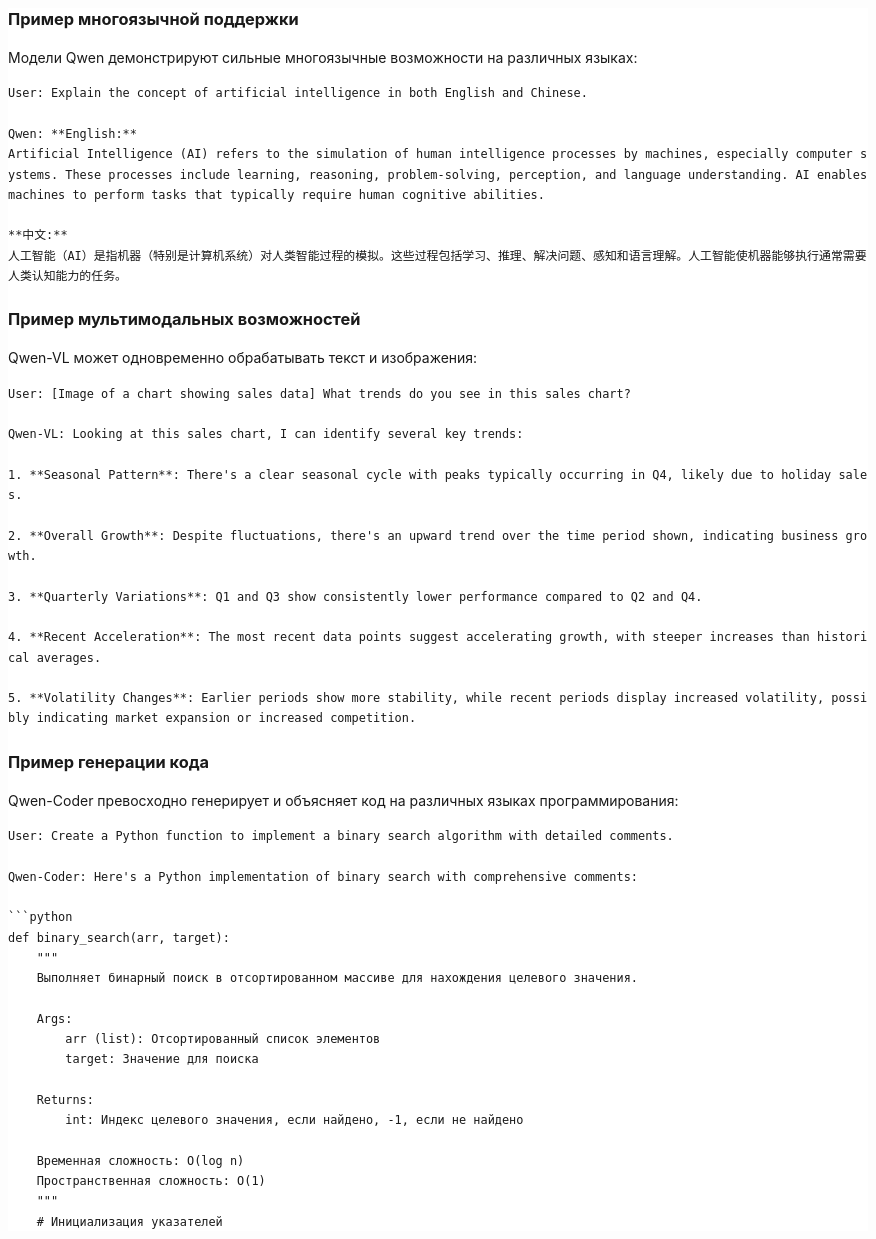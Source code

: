 ### Пример многоязычной поддержки

Модели Qwen демонстрируют сильные многоязычные возможности на различных языках:

```
User: Explain the concept of artificial intelligence in both English and Chinese.

Qwen: **English:**
Artificial Intelligence (AI) refers to the simulation of human intelligence processes by machines, especially computer systems. These processes include learning, reasoning, problem-solving, perception, and language understanding. AI enables machines to perform tasks that typically require human cognitive abilities.

**中文:**
人工智能（AI）是指机器（特别是计算机系统）对人类智能过程的模拟。这些过程包括学习、推理、解决问题、感知和语言理解。人工智能使机器能够执行通常需要人类认知能力的任务。
```

### Пример мультимодальных возможностей

Qwen-VL может одновременно обрабатывать текст и изображения:

```
User: [Image of a chart showing sales data] What trends do you see in this sales chart?

Qwen-VL: Looking at this sales chart, I can identify several key trends:

1. **Seasonal Pattern**: There's a clear seasonal cycle with peaks typically occurring in Q4, likely due to holiday sales.

2. **Overall Growth**: Despite fluctuations, there's an upward trend over the time period shown, indicating business growth.

3. **Quarterly Variations**: Q1 and Q3 show consistently lower performance compared to Q2 and Q4.

4. **Recent Acceleration**: The most recent data points suggest accelerating growth, with steeper increases than historical averages.

5. **Volatility Changes**: Earlier periods show more stability, while recent periods display increased volatility, possibly indicating market expansion or increased competition.
```

### Пример генерации кода

Qwen-Coder превосходно генерирует и объясняет код на различных языках программирования:

```
User: Create a Python function to implement a binary search algorithm with detailed comments.

Qwen-Coder: Here's a Python implementation of binary search with comprehensive comments:

```python
def binary_search(arr, target):
    """
    Выполняет бинарный поиск в отсортированном массиве для нахождения целевого значения.
    
    Args:
        arr (list): Отсортированный список элементов
        target: Значение для поиска
        
    Returns:
        int: Индекс целевого значения, если найдено, -1, если не найдено
        
    Временная сложность: O(log n)
    Пространственная сложность: O(1)
    """
    # Инициализация указателей
```